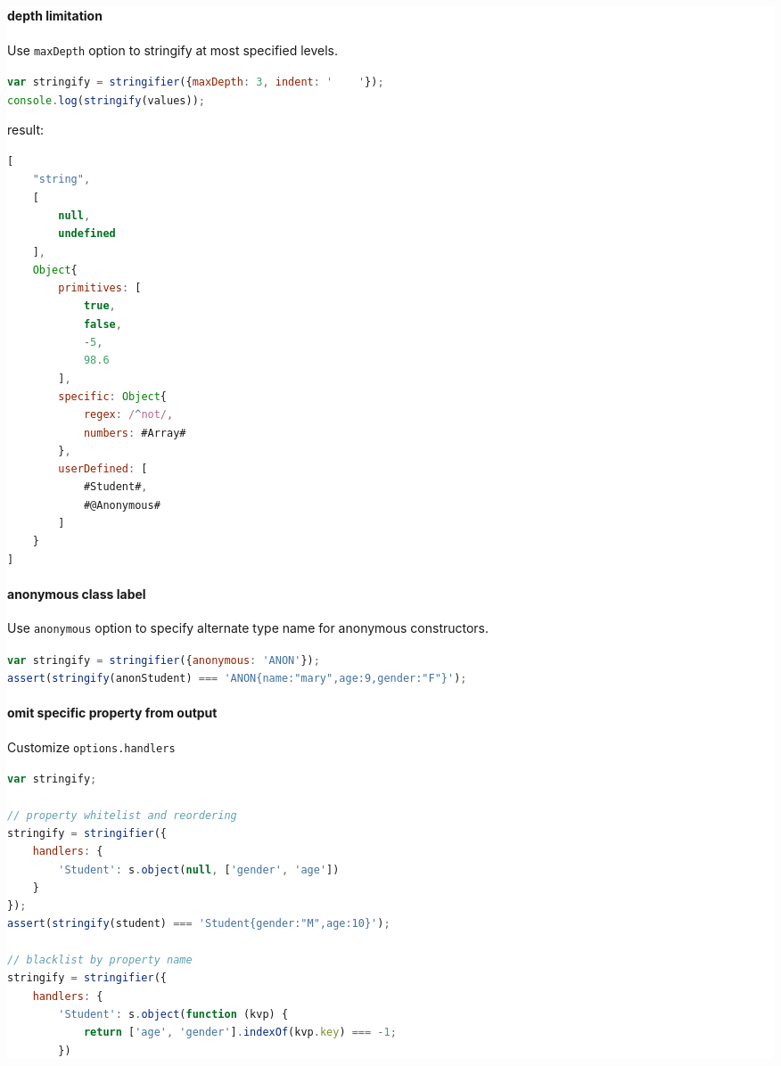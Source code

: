 
#### depth limitation

Use `maxDepth` option to stringify at most specified levels.

```javascript
var stringify = stringifier({maxDepth: 3, indent: '    '});
console.log(stringify(values));
```

result:

```javascript
[
    "string",
    [
        null,
        undefined
    ],
    Object{
        primitives: [
            true,
            false,
            -5,
            98.6
        ],
        specific: Object{
            regex: /^not/,
            numbers: #Array#
        },
        userDefined: [
            #Student#,
            #@Anonymous#
        ]
    }
]
```


#### anonymous class label

Use `anonymous` option to specify alternate type name for anonymous constructors.

```javascript
var stringify = stringifier({anonymous: 'ANON'});
assert(stringify(anonStudent) === 'ANON{name:"mary",age:9,gender:"F"}');
```


#### omit specific property from output

Customize `options.handlers`

```javascript
var stringify;

// property whitelist and reordering
stringify = stringifier({
    handlers: {
        'Student': s.object(null, ['gender', 'age'])
    }
});
assert(stringify(student) === 'Student{gender:"M",age:10}');

// blacklist by property name
stringify = stringifier({
    handlers: {
        'Student': s.object(function (kvp) {
            return ['age', 'gender'].indexOf(kvp.key) === -1;
        })
```

[travis-url]: https://travis-ci.org/twada/stringifier
[travis-image]: https://secure.travis-ci.org/twada/stringifier.svg?branch=master
[npm-url]: https://npmjs.org/package/stringifier
[npm-image]: https://badge.fury.io/js/stringifier.svg
[style-url]: https://github.com/Flet/semistandard
[style-image]: https://img.shields.io/badge/code%20style-semistandard-brightgreen.svg
[license-url]: https://twada.mit-license.org/2014-2019
[license-image]: https://img.shields.io/badge/license-MIT-brightgreen.svg